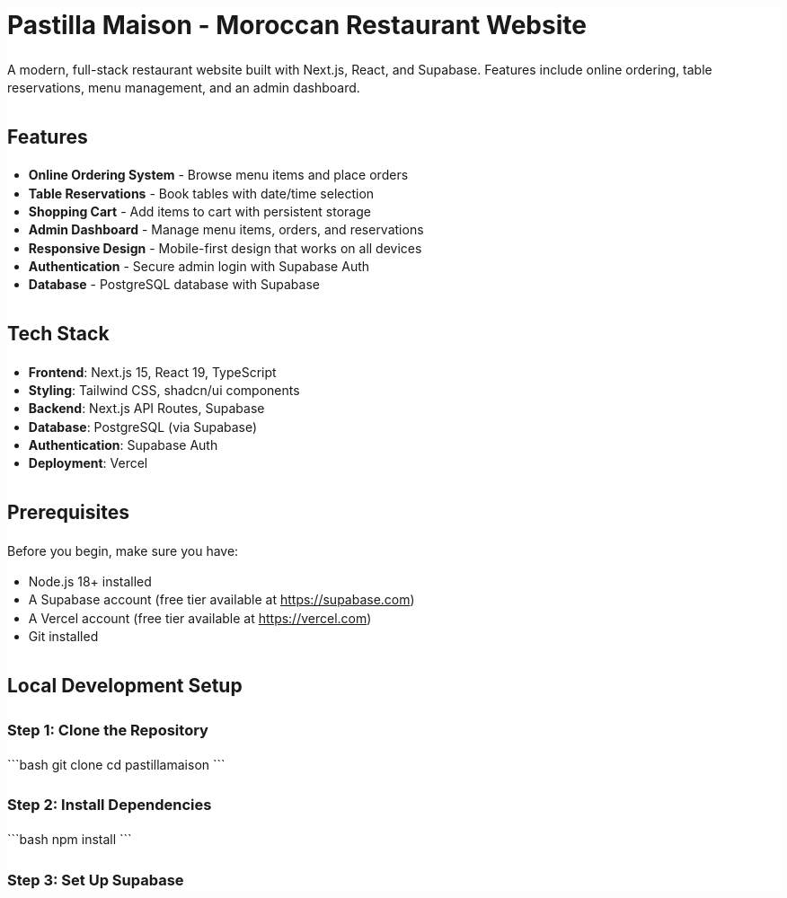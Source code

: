 # Pastilla Maison - Moroccan Restaurant Website

A modern, full-stack restaurant website built with Next.js, React, and Supabase. Features include online ordering, table reservations, menu management, and an admin dashboard.

## Features

- **Online Ordering System** - Browse menu items and place orders
- **Table Reservations** - Book tables with date/time selection
- **Shopping Cart** - Add items to cart with persistent storage
- **Admin Dashboard** - Manage menu items, orders, and reservations
- **Responsive Design** - Mobile-first design that works on all devices
- **Authentication** - Secure admin login with Supabase Auth
- **Database** - PostgreSQL database with Supabase

## Tech Stack

- **Frontend**: Next.js 15, React 19, TypeScript
- **Styling**: Tailwind CSS, shadcn/ui components
- **Backend**: Next.js API Routes, Supabase
- **Database**: PostgreSQL (via Supabase)
- **Authentication**: Supabase Auth
- **Deployment**: Vercel

## Prerequisites

Before you begin, make sure you have:

- Node.js 18+ installed
- A Supabase account (free tier available at https://supabase.com)
- A Vercel account (free tier available at https://vercel.com)
- Git installed

## Local Development Setup

### Step 1: Clone the Repository

\`\`\`bash
git clone <your-repo-url>
cd pastillamaison
\`\`\`

### Step 2: Install Dependencies

\`\`\`bash
npm install
\`\`\`

### Step 3: Set Up Supabase
